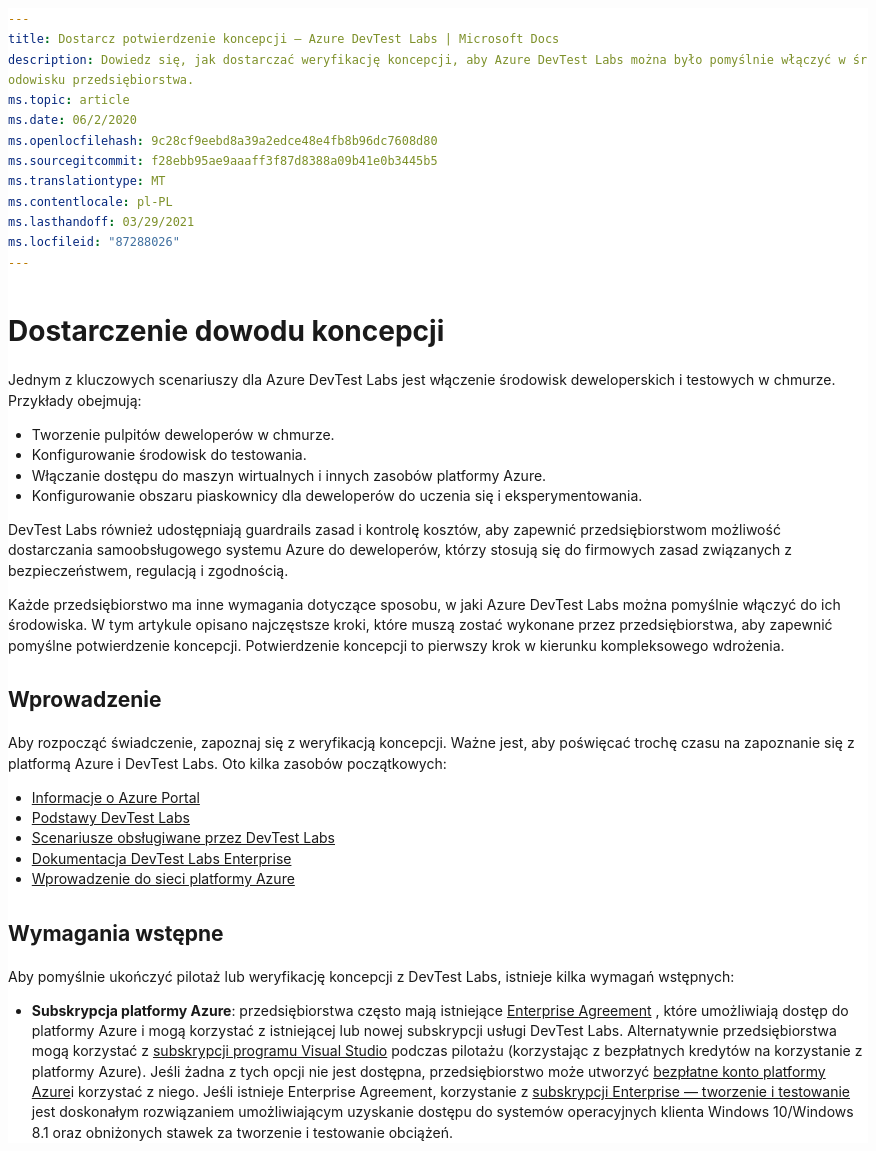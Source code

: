 ```yaml
---
title: Dostarcz potwierdzenie koncepcji — Azure DevTest Labs | Microsoft Docs
description: Dowiedz się, jak dostarczać weryfikację koncepcji, aby Azure DevTest Labs można było pomyślnie włączyć w środowisku przedsiębiorstwa.
ms.topic: article
ms.date: 06/2/2020
ms.openlocfilehash: 9c28cf9eebd8a39a2edce48e4fb8b96dc7608d80
ms.sourcegitcommit: f28ebb95ae9aaaff3f87d8388a09b41e0b3445b5
ms.translationtype: MT
ms.contentlocale: pl-PL
ms.lasthandoff: 03/29/2021
ms.locfileid: "87288026"
---
```

# <a name="deliver-a-proof-of-concept"></a>Dostarczenie dowodu koncepcji 

Jednym z kluczowych scenariuszy dla Azure DevTest Labs jest włączenie środowisk deweloperskich i testowych w chmurze. Przykłady obejmują:

* Tworzenie pulpitów deweloperów w chmurze.
* Konfigurowanie środowisk do testowania.
* Włączanie dostępu do maszyn wirtualnych i innych zasobów platformy Azure.
* Konfigurowanie obszaru piaskownicy dla deweloperów do uczenia się i eksperymentowania.

DevTest Labs również udostępniają guardrails zasad i kontrolę kosztów, aby zapewnić przedsiębiorstwom możliwość dostarczania samoobsługowego systemu Azure do deweloperów, którzy stosują się do firmowych zasad związanych z bezpieczeństwem, regulacją i zgodnością. 

Każde przedsiębiorstwo ma inne wymagania dotyczące sposobu, w jaki Azure DevTest Labs można pomyślnie włączyć do ich środowiska. W tym artykule opisano najczęstsze kroki, które muszą zostać wykonane przez przedsiębiorstwa, aby zapewnić pomyślne potwierdzenie koncepcji. Potwierdzenie koncepcji to pierwszy krok w kierunku kompleksowego wdrożenia. 

## <a name="getting-started"></a>Wprowadzenie 

Aby rozpocząć świadczenie, zapoznaj się z weryfikacją koncepcji. Ważne jest, aby poświęcać trochę czasu na zapoznanie się z platformą Azure i DevTest Labs.  Oto kilka zasobów początkowych: 

* [Informacje o Azure Portal](https://azure.microsoft.com/features/azure-portal/)
* [Podstawy DevTest Labs](devtest-lab-overview.md)
* [Scenariusze obsługiwane przez DevTest Labs](devtest-lab-guidance-get-started.md)
* [Dokumentacja DevTest Labs Enterprise](devtest-lab-guidance-prescriptive-adoption.md)
* [Wprowadzenie do sieci platformy Azure](../virtual-network/virtual-networks-overview.md)

## <a name="prerequisites"></a>Wymagania wstępne 

Aby pomyślnie ukończyć pilotaż lub weryfikację koncepcji z DevTest Labs, istnieje kilka wymagań wstępnych: 

* **Subskrypcja platformy Azure**: przedsiębiorstwa często mają istniejące [Enterprise Agreement](https://azure.microsoft.com/pricing/purchase-options/enterprise-agreement/) , które umożliwiają dostęp do platformy Azure i mogą korzystać z istniejącej lub nowej subskrypcji usługi DevTest Labs. Alternatywnie przedsiębiorstwa mogą korzystać z [subskrypcji programu Visual Studio](https://azure.microsoft.com/pricing/member-offers/visual-studio-subscriptions/) podczas pilotażu (korzystając z bezpłatnych kredytów na korzystanie z platformy Azure). Jeśli żadna z tych opcji nie jest dostępna, przedsiębiorstwo może utworzyć [bezpłatne konto platformy Azure](https://azure.microsoft.com/free/search/?&OCID=AID719825_SEM_g4lyBqgB&lnkd=Bing_Azure_Brand&msclkid=ecc4275a31b61375749e7a5322c20de8&dclid=CMGW5-m78-ICFaLt4QodmUwGtQ)i korzystać z niego. Jeśli istnieje Enterprise Agreement, korzystanie z [subskrypcji Enterprise — tworzenie i testowanie](https://azure.microsoft.com/offers/ms-azr-0148p/) jest doskonałym rozwiązaniem umożliwiającym uzyskanie dostępu do systemów operacyjnych klienta Windows 10/Windows 8.1 oraz obniżonych stawek za tworzenie i testowanie obciążeń. 